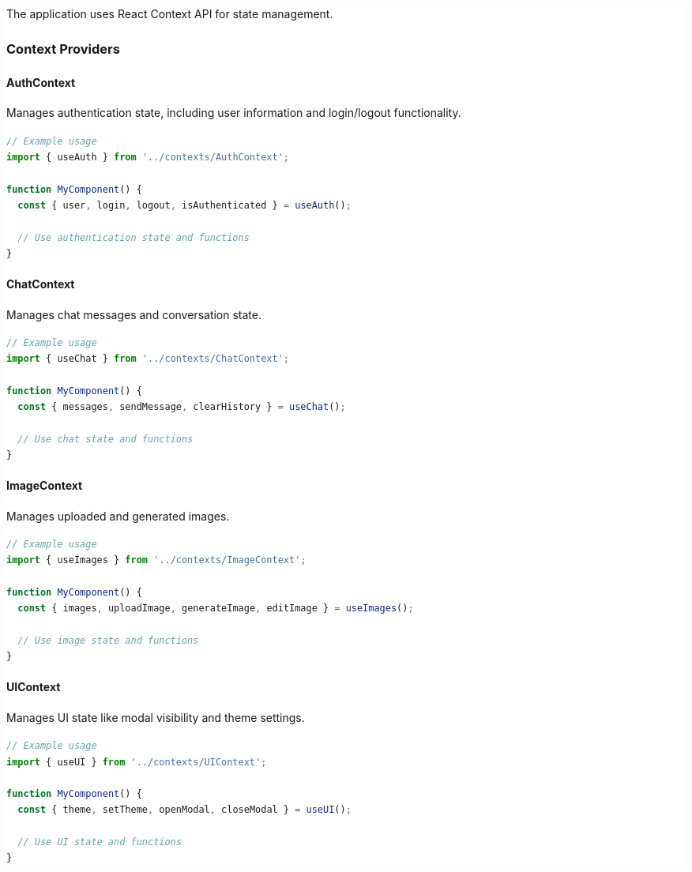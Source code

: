The application uses React Context API for state management.

### Context Providers

#### AuthContext
Manages authentication state, including user information and login/logout functionality.

```javascript
// Example usage
import { useAuth } from '../contexts/AuthContext';

function MyComponent() {
  const { user, login, logout, isAuthenticated } = useAuth();
  
  // Use authentication state and functions
}
```

#### ChatContext
Manages chat messages and conversation state.

```javascript
// Example usage
import { useChat } from '../contexts/ChatContext';

function MyComponent() {
  const { messages, sendMessage, clearHistory } = useChat();
  
  // Use chat state and functions
}
```

#### ImageContext
Manages uploaded and generated images.

```javascript
// Example usage
import { useImages } from '../contexts/ImageContext';

function MyComponent() {
  const { images, uploadImage, generateImage, editImage } = useImages();
  
  // Use image state and functions
}
```

#### UIContext
Manages UI state like modal visibility and theme settings.

```javascript
// Example usage
import { useUI } from '../contexts/UIContext';

function MyComponent() {
  const { theme, setTheme, openModal, closeModal } = useUI();
  
  // Use UI state and functions
}
```
